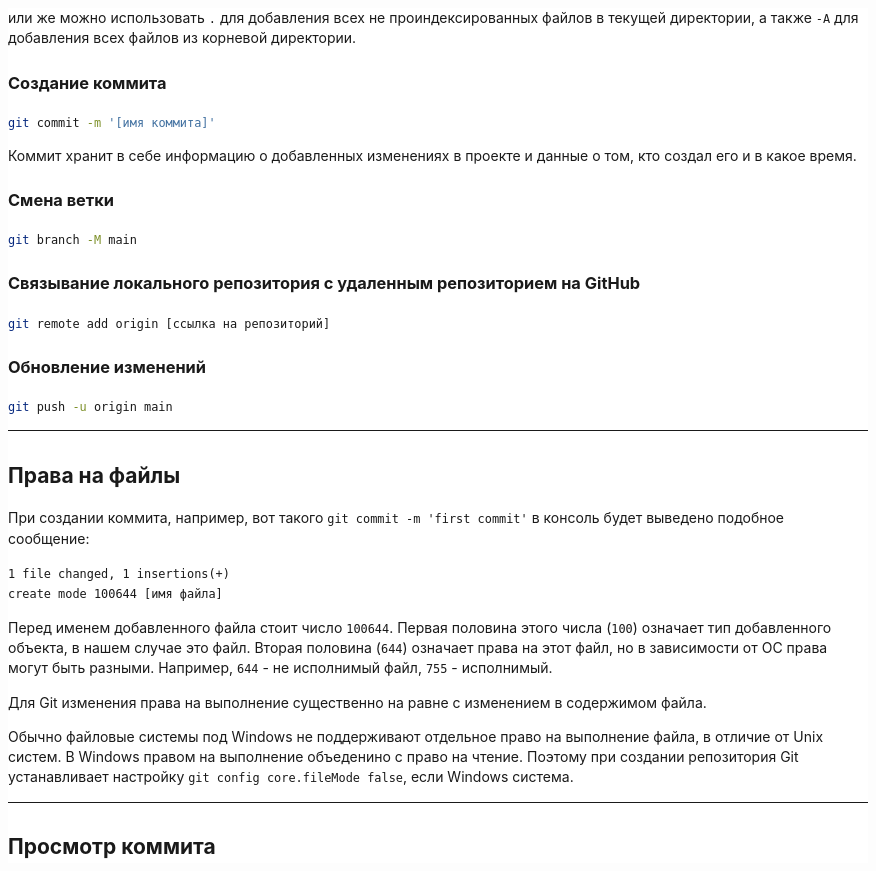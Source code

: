 или же можно использовать `.` для добавления всех не проиндексированных файлов в текущей директории, а также `-A` для добавления всех файлов из корневой директории.

### Создание коммита

```bash
git commit -m '[имя коммита]'
```

Коммит хранит в себе информацию о добавленных изменениях в проекте и данные о том, кто создал его и в какое время.

### Смена ветки

```bash
git branch -M main
```

### Связывание локального репозитория с удаленным репозиторием на GitHub

```bash
git remote add origin [ссылка на репозиторий]
```

### Обновление изменений

```bash
git push -u origin main
```

---

## Права на файлы

При создании коммита, например, вот такого `git commit -m 'first commit'` в консоль будет выведено подобное сообщение:

```
1 file changed, 1 insertions(+)
create mode 100644 [имя файла]
```

Перед именем добавленного файла стоит число `100644`. Первая половина этого числа (`100`) означает тип добавленного объекта, в нашем случае это файл. Вторая половина (`644`) означает права на этот файл, но в зависимости от ОС права могут быть разными.
Например, `644` - не исполнимый файл, `755` - исполнимый.

Для Git изменения права на выполнение существенно на равне с изменением в содержимом файла.

Обычно файловые системы под Windows не поддерживают отдельное право на выполнение файла, в отличие от Unix систем. В Windows правом на выполнение объеденино с право на чтение. Поэтому при создании репозитория Git устанавливает настройку `git config core.fileMode false`, если Windows система.

---

## Просмотр коммита
